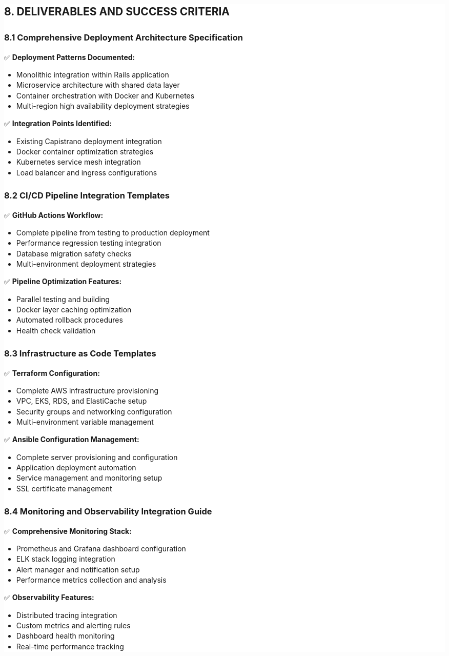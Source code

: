 ## 8. DELIVERABLES AND SUCCESS CRITERIA

### 8.1 Comprehensive Deployment Architecture Specification

✅ **Deployment Patterns Documented:**
- Monolithic integration within Rails application
- Microservice architecture with shared data layer  
- Container orchestration with Docker and Kubernetes
- Multi-region high availability deployment strategies

✅ **Integration Points Identified:**
- Existing Capistrano deployment integration
- Docker container optimization strategies
- Kubernetes service mesh integration
- Load balancer and ingress configurations

### 8.2 CI/CD Pipeline Integration Templates

✅ **GitHub Actions Workflow:**
- Complete pipeline from testing to production deployment
- Performance regression testing integration
- Database migration safety checks
- Multi-environment deployment strategies

✅ **Pipeline Optimization Features:**
- Parallel testing and building
- Docker layer caching optimization
- Automated rollback procedures
- Health check validation

### 8.3 Infrastructure as Code Templates

✅ **Terraform Configuration:**
- Complete AWS infrastructure provisioning
- VPC, EKS, RDS, and ElastiCache setup
- Security groups and networking configuration
- Multi-environment variable management

✅ **Ansible Configuration Management:**
- Complete server provisioning and configuration
- Application deployment automation
- Service management and monitoring setup
- SSL certificate management

### 8.4 Monitoring and Observability Integration Guide

✅ **Comprehensive Monitoring Stack:**
- Prometheus and Grafana dashboard configuration
- ELK stack logging integration
- Alert manager and notification setup
- Performance metrics collection and analysis

✅ **Observability Features:**
- Distributed tracing integration
- Custom metrics and alerting rules
- Dashboard health monitoring
- Real-time performance tracking

